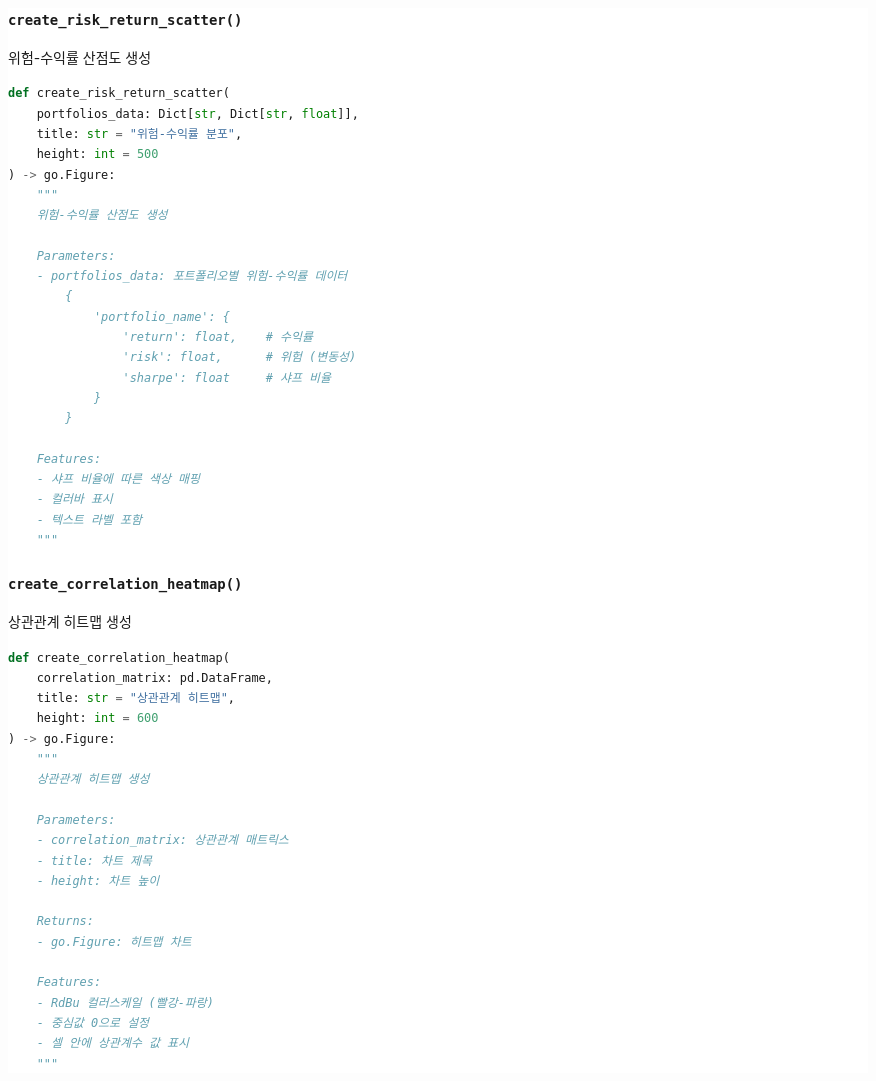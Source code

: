 ### `create_risk_return_scatter()`

위험-수익률 산점도 생성

```python
def create_risk_return_scatter(
    portfolios_data: Dict[str, Dict[str, float]],
    title: str = "위험-수익률 분포",
    height: int = 500
) -> go.Figure:
    """
    위험-수익률 산점도 생성
    
    Parameters:
    - portfolios_data: 포트폴리오별 위험-수익률 데이터
        {
            'portfolio_name': {
                'return': float,    # 수익률
                'risk': float,      # 위험 (변동성)
                'sharpe': float     # 샤프 비율
            }
        }
    
    Features:
    - 샤프 비율에 따른 색상 매핑
    - 컬러바 표시
    - 텍스트 라벨 포함
    """
```

### `create_correlation_heatmap()`

상관관계 히트맵 생성

```python
def create_correlation_heatmap(
    correlation_matrix: pd.DataFrame,
    title: str = "상관관계 히트맵",
    height: int = 600
) -> go.Figure:
    """
    상관관계 히트맵 생성
    
    Parameters:
    - correlation_matrix: 상관관계 매트릭스
    - title: 차트 제목
    - height: 차트 높이
    
    Returns:
    - go.Figure: 히트맵 차트
    
    Features:
    - RdBu 컬러스케일 (빨강-파랑)
    - 중심값 0으로 설정
    - 셀 안에 상관계수 값 표시
    """
```
